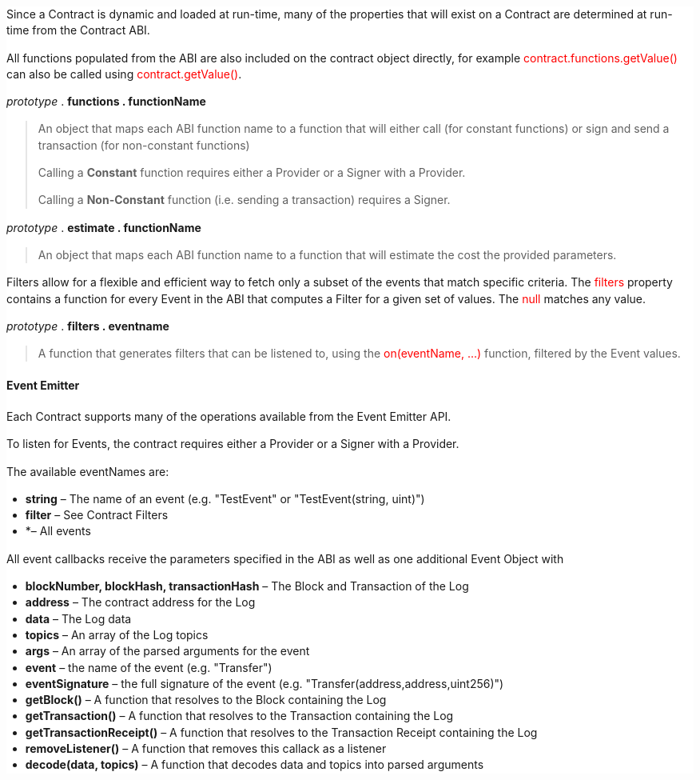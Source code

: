 Since a Contract is dynamic and loaded at run-time, many of the properties that will exist on a Contract are determined at run-time from the Contract ABI.

All functions populated from the ABI are also included on the contract object directly, for example <span style="color:red;">contract.functions.getValue()</span> can also be called using <span style="color:red;">contract.getValue()</span>.

*prototype* . **functions . functionName**
>An object that maps each ABI function name to a function that will either call (for constant functions) or sign and send a transaction (for non-constant functions)
>
>Calling a **Constant** function requires either a Provider or a Signer with a Provider.
>
>Calling a **Non-Constant** function (i.e. sending a transaction) requires a Signer.

*prototype* . **estimate . functionName**
>An object that maps each ABI function name to a function that will estimate the cost the provided parameters.

Filters allow for a flexible and efficient way to fetch only a subset of the events that match specific criteria. The <span style="color:red;">filters</span> property contains a function for every Event in the ABI that computes a Filter for a given set of values. The <span style="color:red;">null</span> matches any value.

*prototype* . **filters . eventname**
>A function that generates filters that can be listened to, using the <span style="color:red;">on(eventName, ...)</span> function, filtered by the Event values.



#### Event Emitter

Each Contract supports many of the operations available from the Event Emitter API.

To listen for Events, the contract requires either a Provider or a Signer with a Provider.

The available eventNames are:

* **string** – The name of an event (e.g. "TestEvent" or "TestEvent(string, uint)")
* **filter** – See Contract Filters
* *– All events

All event callbacks receive the parameters specified in the ABI as well as one additional Event Object with

* **blockNumber, blockHash, transactionHash** – The Block and Transaction of the Log
* **address** – The contract address for the Log
* **data** – The Log data
* **topics** – An array of the Log topics
* **args** – An array of the parsed arguments for the event
* **event** – the name of the event (e.g. "Transfer")
* **eventSignature** – the full signature of the event (e.g. "Transfer(address,address,uint256)")
* **getBlock()** – A function that resolves to the Block containing the Log
* **getTransaction()** – A function that resolves to the Transaction containing the Log
* **getTransactionReceipt()** – A function that resolves to the Transaction Receipt containing the Log
* **removeListener()** – A function that removes this callack as a listener
* **decode(data, topics)** – A function that decodes data and topics into parsed arguments
